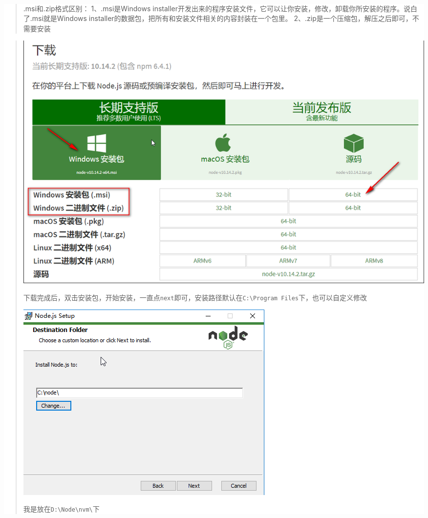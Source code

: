 > .msi和.zip格式区别：
> 1、.msi是Windows installer开发出来的程序安装文件，它可以让你安装，修改，卸载你所安装的程序。说白了.msi就是Windows installer的数据包，把所有和安装文件相关的内容封装在一个包里。
> 2、.zip是一个压缩包，解压之后即可，不需要安装

>  ![image-20200801124658393](NodeJS.assets/image-20200801124658393.png)
>
>  下载完成后，双击安装包，开始安装，一直点`next`即可，安装路径默认在`C:\Program Files`下，也可以自定义修改
>
>  
>
>  ![image-20200801124944719](NodeJS.assets/image-20200801124944719.png)
>
>  我是放在`D:\Node\nvm\`下
>